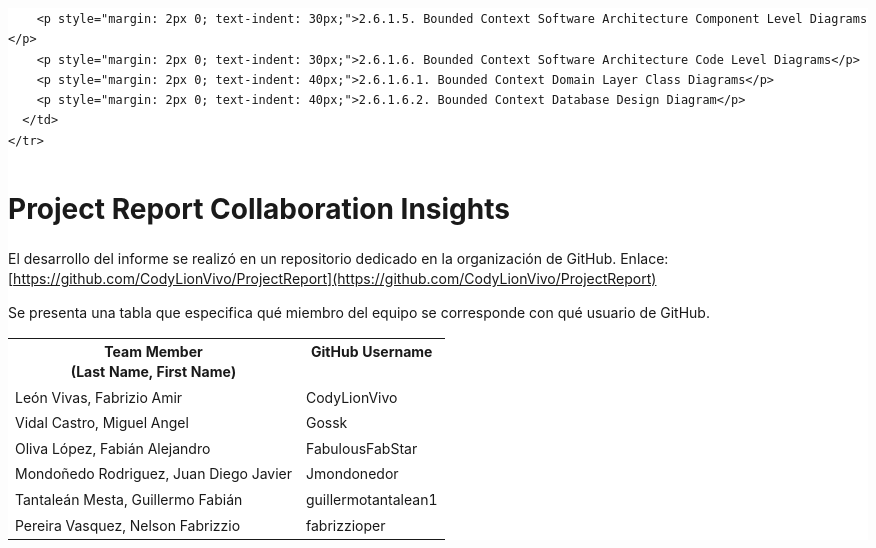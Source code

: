         <p style="margin: 2px 0; text-indent: 30px;">2.6.1.5. Bounded Context Software Architecture Component Level Diagrams</p>
        <p style="margin: 2px 0; text-indent: 30px;">2.6.1.6. Bounded Context Software Architecture Code Level Diagrams</p>
        <p style="margin: 2px 0; text-indent: 40px;">2.6.1.6.1. Bounded Context Domain Layer Class Diagrams</p>
        <p style="margin: 2px 0; text-indent: 40px;">2.6.1.6.2. Bounded Context Database Design Diagram</p>
      </td>
    </tr>
  </tbody>
</table>

<div style="page-break-before: always;"></div>

# Project Report Collaboration Insights

El desarrollo del informe se realizó en un repositorio dedicado en la organización de GitHub. Enlace: [https://github.com/CodyLionVivo/ProjectReport](https://github.com/CodyLionVivo/ProjectReport)

Se presenta una tabla que especifica qué miembro del equipo se corresponde con qué usuario de GitHub.

<table cellpadding="6" cellspacing="0" style="border-collapse: collapse; width: 100%;">
  <tr>
	<th>Team Member <br>(Last Name, First Name)</th>
	<th>GitHub Username</th>
  </tr>
  <tr>
	<td>León Vivas, Fabrizio Amir</td>
	<td>CodyLionVivo</td>
  </tr>
  <tr>
	<td>Vidal Castro, Miguel Angel</td>
	<td>Gossk</td>
  </tr>
  <tr>
	<td>Oliva López, Fabián Alejandro</td>
	<td>FabulousFabStar</td>
  </tr>
  <tr>
	<td>Mondoñedo Rodriguez, Juan Diego Javier</td>
	<td>Jmondonedor</td>
  </tr>
  <tr>
	<td>Tantaleán Mesta, Guillermo Fabián</td>
	<td>guillermotantalean1</td>
  </tr>
	<tr>
	<td>Pereira Vasquez, Nelson Fabrizzio</td>
	<td>fabrizzioper</td>
  </tr>
</table>
